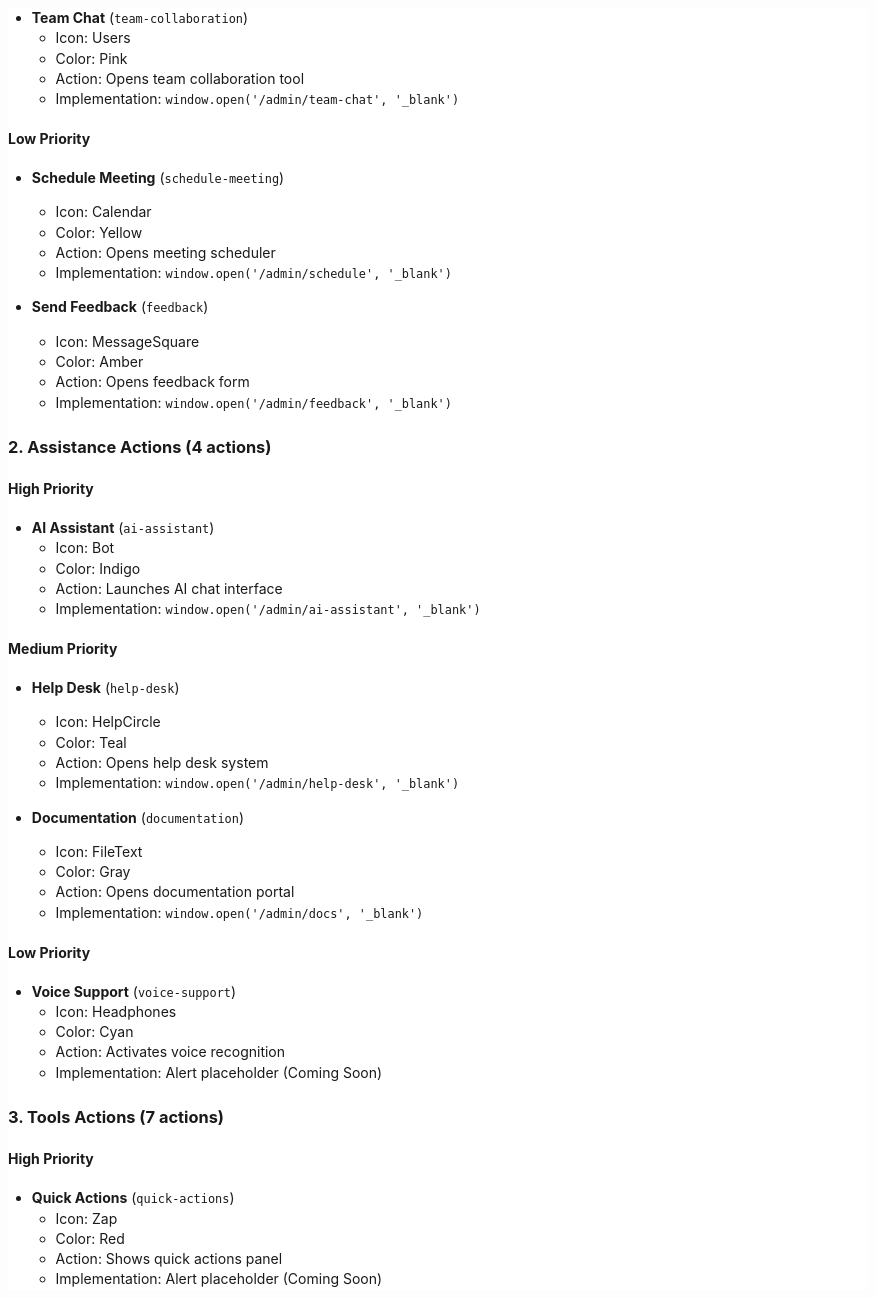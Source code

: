 - **Team Chat** (`team-collaboration`)
  - Icon: Users
  - Color: Pink
  - Action: Opens team collaboration tool
  - Implementation: `window.open('/admin/team-chat', '_blank')`

#### Low Priority
- **Schedule Meeting** (`schedule-meeting`)
  - Icon: Calendar
  - Color: Yellow
  - Action: Opens meeting scheduler
  - Implementation: `window.open('/admin/schedule', '_blank')`

- **Send Feedback** (`feedback`)
  - Icon: MessageSquare
  - Color: Amber
  - Action: Opens feedback form
  - Implementation: `window.open('/admin/feedback', '_blank')`

### 2. Assistance Actions (4 actions)

#### High Priority
- **AI Assistant** (`ai-assistant`)
  - Icon: Bot
  - Color: Indigo
  - Action: Launches AI chat interface
  - Implementation: `window.open('/admin/ai-assistant', '_blank')`

#### Medium Priority
- **Help Desk** (`help-desk`)
  - Icon: HelpCircle
  - Color: Teal
  - Action: Opens help desk system
  - Implementation: `window.open('/admin/help-desk', '_blank')`

- **Documentation** (`documentation`)
  - Icon: FileText
  - Color: Gray
  - Action: Opens documentation portal
  - Implementation: `window.open('/admin/docs', '_blank')`

#### Low Priority
- **Voice Support** (`voice-support`)
  - Icon: Headphones
  - Color: Cyan
  - Action: Activates voice recognition
  - Implementation: Alert placeholder (Coming Soon)

### 3. Tools Actions (7 actions)

#### High Priority
- **Quick Actions** (`quick-actions`)
  - Icon: Zap
  - Color: Red
  - Action: Shows quick actions panel
  - Implementation: Alert placeholder (Coming Soon)
